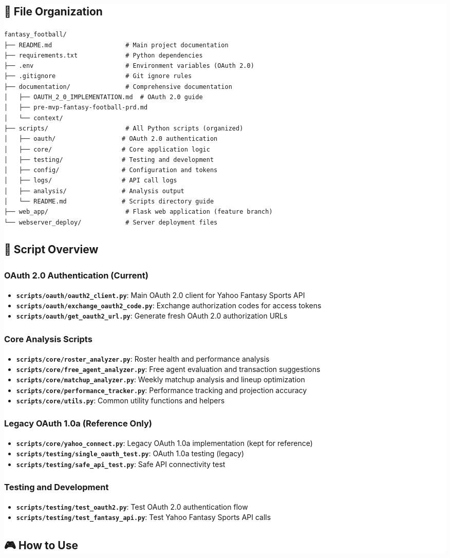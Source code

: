 ## 📁 File Organization

```
fantasy_football/
├── README.md                    # Main project documentation
├── requirements.txt             # Python dependencies
├── .env                         # Environment variables (OAuth 2.0)
├── .gitignore                   # Git ignore rules
├── documentation/               # Comprehensive documentation
│   ├── OAUTH_2_0_IMPLEMENTATION.md  # OAuth 2.0 guide
│   ├── pre-mvp-fantasy-football-prd.md
│   └── context/
├── scripts/                     # All Python scripts (organized)
│   ├── oauth/                  # OAuth 2.0 authentication
│   ├── core/                   # Core application logic
│   ├── testing/                # Testing and development
│   ├── config/                 # Configuration and tokens
│   ├── logs/                   # API call logs
│   ├── analysis/               # Analysis output
│   └── README.md               # Scripts directory guide
├── web_app/                     # Flask web application (feature branch)
└── webserver_deploy/            # Server deployment files
```

## 🔧 Script Overview

### **OAuth 2.0 Authentication (Current)**
- **`scripts/oauth/oauth2_client.py`**: Main OAuth 2.0 client for Yahoo Fantasy Sports API
- **`scripts/oauth/exchange_oauth2_code.py`**: Exchange authorization codes for access tokens
- **`scripts/oauth/get_oauth2_url.py`**: Generate fresh OAuth 2.0 authorization URLs

### **Core Analysis Scripts**
- **`scripts/core/roster_analyzer.py`**: Roster health and performance analysis
- **`scripts/core/free_agent_analyzer.py`**: Free agent evaluation and transaction suggestions
- **`scripts/core/matchup_analyzer.py`**: Weekly matchup analysis and lineup optimization
- **`scripts/core/performance_tracker.py`**: Performance tracking and projection accuracy
- **`scripts/core/utils.py`**: Common utility functions and helpers

### **Legacy OAuth 1.0a (Reference Only)**
- **`scripts/core/yahoo_connect.py`**: Legacy OAuth 1.0a implementation (kept for reference)
- **`scripts/testing/single_oauth_test.py`**: OAuth 1.0a testing (legacy)
- **`scripts/testing/safe_api_test.py`**: Safe API connectivity test

### **Testing and Development**
- **`scripts/testing/test_oauth2.py`**: Test OAuth 2.0 authentication flow
- **`scripts/testing/test_fantasy_api.py`**: Test Yahoo Fantasy Sports API calls

## 🎮 How to Use
